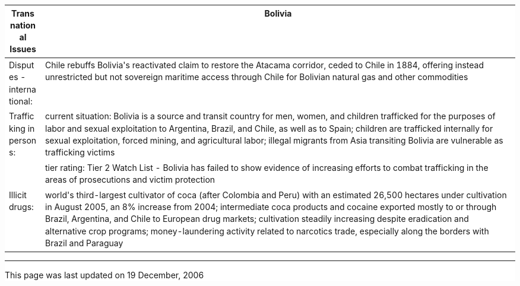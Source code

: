 | Transnational Issues | Bolivia |
| --- | --- |
| Disputes - international: | Chile rebuffs Bolivia's reactivated claim to restore the Atacama corridor, ceded to Chile in 1884, offering instead unrestricted but not sovereign maritime access through Chile for Bolivian natural gas and other commodities |
| Trafficking in persons: | current situation: Bolivia is a source and transit country for men, women, and children trafficked for the purposes of labor and sexual exploitation to Argentina, Brazil, and Chile, as well as to Spain; children are trafficked internally for sexual exploitation, forced mining, and agricultural labor; illegal migrants from Asia transiting Bolivia are vulnerable as trafficking victims |
| | tier rating: Tier 2 Watch List - Bolivia has failed to show evidence of increasing efforts to combat trafficking in the areas of prosecutions and victim protection |
| Illicit drugs: | world's third-largest cultivator of coca (after Colombia and Peru) with an estimated 26,500 hectares under cultivation in August 2005, an 8% increase from 2004; intermediate coca products and cocaine exported mostly to or through Brazil, Argentina, and Chile to European drug markets; cultivation steadily increasing despite eradication and alternative crop programs; money-laundering activity related to narcotics trade, especially along the borders with Brazil and Paraguay |

---
This page was last updated on 19 December, 2006                      